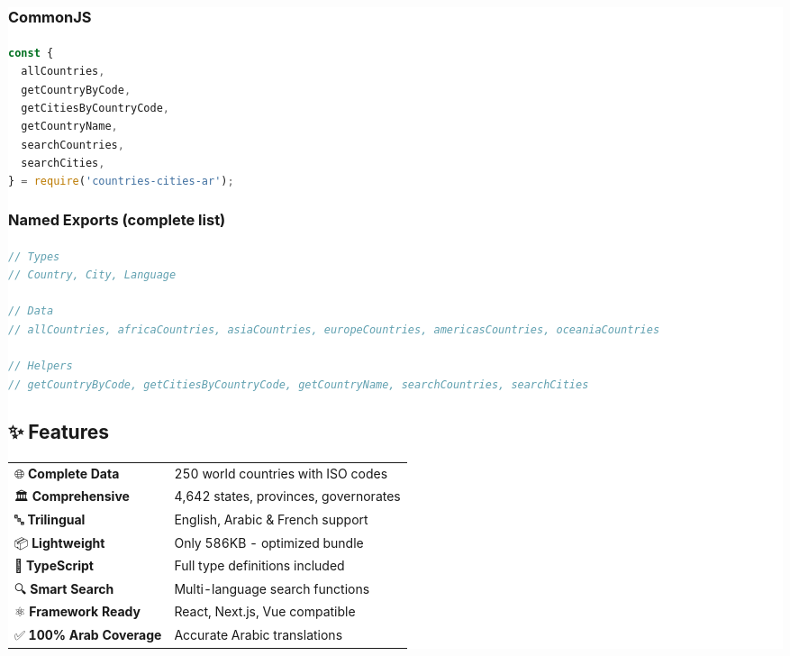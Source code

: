 ### CommonJS
```js
const {
  allCountries,
  getCountryByCode,
  getCitiesByCountryCode,
  getCountryName,
  searchCountries,
  searchCities,
} = require('countries-cities-ar');
```

### Named Exports (complete list)
```ts
// Types
// Country, City, Language

// Data
// allCountries, africaCountries, asiaCountries, europeCountries, americasCountries, oceaniaCountries

// Helpers
// getCountryByCode, getCitiesByCountryCode, getCountryName, searchCountries, searchCities
```

## ✨ Features

<table>
  <tr>
    <td>🌐 <b>Complete Data</b></td>
    <td>250 world countries with ISO codes</td>
  </tr>
  <tr>
    <td>🏛️ <b>Comprehensive</b></td>
    <td>4,642 states, provinces, governorates</td>
  </tr>
  <tr>
    <td>🔤 <b>Trilingual</b></td>
    <td>English, Arabic & French support</td>
  </tr>
  <tr>
    <td>📦 <b>Lightweight</b></td>
    <td>Only 586KB - optimized bundle</td>
  </tr>
  <tr>
    <td>🎯 <b>TypeScript</b></td>
    <td>Full type definitions included</td>
  </tr>
  <tr>
    <td>🔍 <b>Smart Search</b></td>
    <td>Multi-language search functions</td>
  </tr>
  <tr>
    <td>⚛️ <b>Framework Ready</b></td>
    <td>React, Next.js, Vue compatible</td>
  </tr>
  <tr>
    <td>✅ <b>100% Arab Coverage</b></td>
    <td>Accurate Arabic translations</td>
  </tr>
</table>
